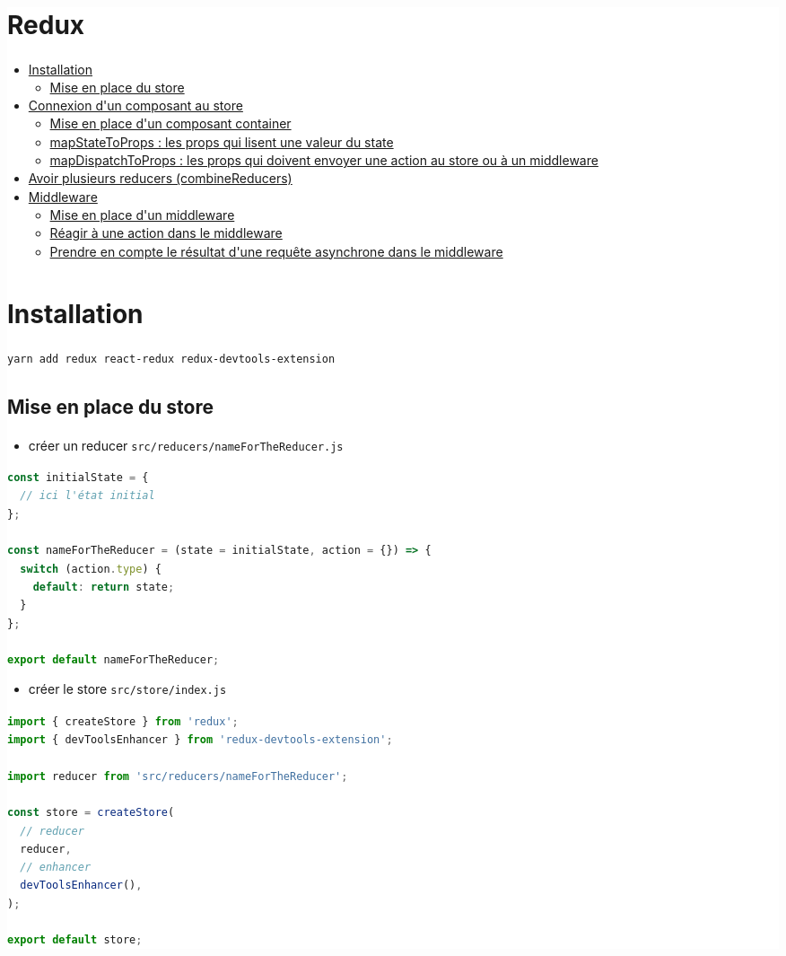 
# Redux

- [Installation](#installation)
   - [Mise en place du store](#installation-store)
- [Connexion d'un composant au store](#connexion-store)
   - [Mise en place d'un composant container](#connexion-store-1)
   - [mapStateToProps : les props qui lisent une valeur du state](#connexion-store-2)
   - [mapDispatchToProps : les props qui doivent envoyer une action au store ou à un middleware](#connexion-store-3)
- [Avoir plusieurs reducers (combineReducers)](#combine-reducers)
- [Middleware](#middleware)
   - [Mise en place d'un middleware](#installation-middleware)
   - [Réagir à une action dans le middleware](#action-middleware)
   - [Prendre en compte le résultat d'une requête asynchrone dans le middleware](#reponse-middleware)


# Installation <a name="installation"></a>

`yarn add redux react-redux redux-devtools-extension`

## Mise en place du store <a name="installation-store"></a>

- créer un reducer `src/reducers/nameForTheReducer.js`

```javascript
const initialState = {
  // ici l'état initial
};

const nameForTheReducer = (state = initialState, action = {}) => {
  switch (action.type) {
    default: return state;
  }
};

export default nameForTheReducer;

```

- créer le store `src/store/index.js`

```javascript
import { createStore } from 'redux';
import { devToolsEnhancer } from 'redux-devtools-extension';

import reducer from 'src/reducers/nameForTheReducer';

const store = createStore(
  // reducer
  reducer,
  // enhancer
  devToolsEnhancer(),
);

export default store;

```
